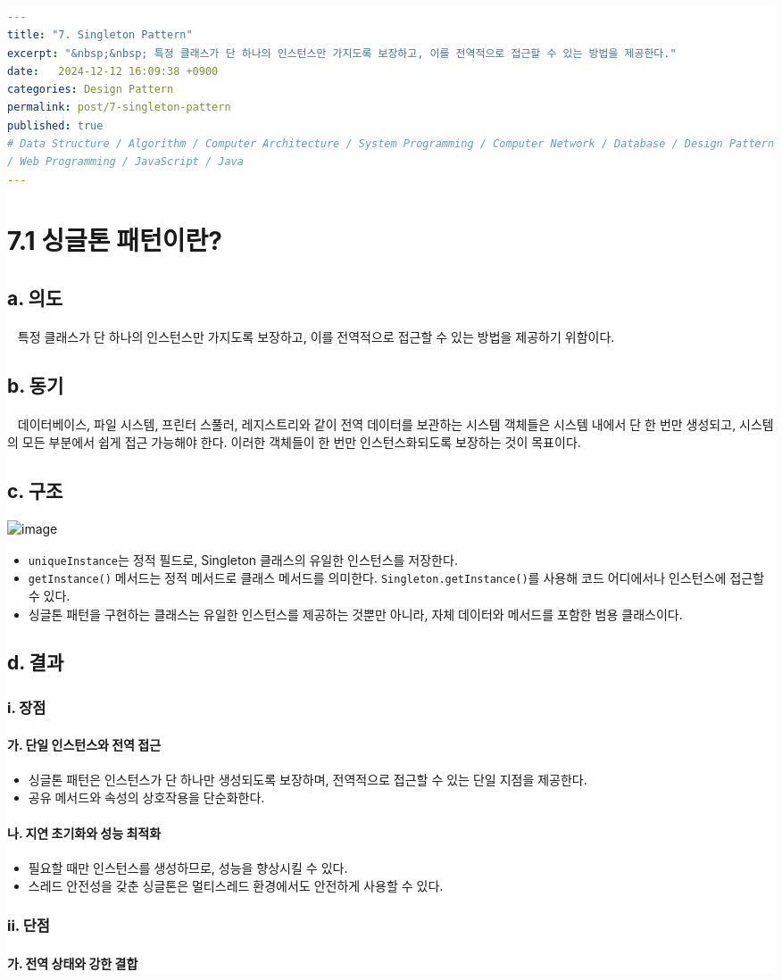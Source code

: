 ```yaml
---
title: "7. Singleton Pattern"
excerpt: "&nbsp;&nbsp; 특정 클래스가 단 하나의 인스턴스만 가지도록 보장하고, 이를 전역적으로 접근할 수 있는 방법을 제공한다."
date:   2024-12-12 16:09:38 +0900
categories: Design Pattern
permalink: post/7-singleton-pattern
published: true
# Data Structure / Algorithm / Computer Architecture / System Programming / Computer Network / Database / Design Pattern / Web Programming / JavaScript / Java
---
```

# 7.1 싱글톤 패턴이란?

## a. 의도

&nbsp;&nbsp; 특정 클래스가 단 하나의 인스턴스만 가지도록 보장하고, 이를 전역적으로 접근할 수 있는 방법을 제공하기 위함이다. 

## b. 동기

&nbsp;&nbsp; 데이터베이스, 파일 시스템, 프린터 스풀러, 레지스트리와 같이 전역 데이터를 보관하는 시스템 객체들은 시스템 내에서 단 한 번만 생성되고, 시스템의 모든 부분에서 쉽게 접근 가능해야 한다. 이러한 객체들이 한 번만 인스턴스화되도록 보장하는 것이 목표이다.

## c. 구조

<img class="lazy" data-src="https://github.com/user-attachments/assets/d63a7ae8-d1b5-4c19-8215-fe495011e6e0#center" alt="image" height="40%" width="40%" onclick="showImage(this)">

* `uniqueInstance`는 정적 필드로, Singleton 클래스의 유일한 인스턴스를 저장한다.
* `getInstance()` 메서드는 정적 메서드로 클래스 메서드를 의미한다. `Singleton.getInstance()`를 사용해 코드 어디에서나 인스턴스에 접근할 수 있다.
* 싱글톤 패턴을 구현하는 클래스는 유일한 인스턴스를 제공하는 것뿐만 아니라, 자체 데이터와 메서드를 포함한 범용 클래스이다.

## d. 결과

### i. 장점

#### 가. 단일 인스턴스와 전역 접근

* 싱글톤 패턴은 인스턴스가 단 하나만 생성되도록 보장하며, 전역적으로 접근할 수 있는 단일 지점을 제공한다.
* 공유 메서드와 속성의 상호작용을 단순화한다.
  
#### 나. 지연 초기화와 성능 최적화

* 필요할 때만 인스턴스를 생성하므로, 성능을 향상시킬 수 있다.
* 스레드 안전성을 갖춘 싱글톤은 멀티스레드 환경에서도 안전하게 사용할 수 있다.

### ii. 단점

#### 가. 전역 상태와 강한 결합
